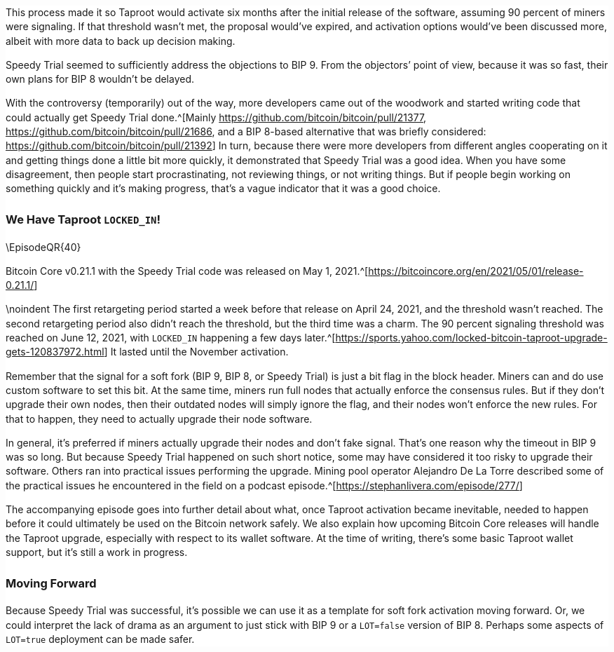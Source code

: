 This process made it so Taproot would activate six months after the initial release of the software, assuming 90 percent of miners were signaling. If that threshold wasn’t met, the proposal would’ve expired, and activation options would’ve been discussed more, albeit with more data to back up decision making.

Speedy Trial seemed to sufficiently address the objections to BIP 9. From the objectors’ point of view, because it was so fast, their own plans for BIP 8 wouldn’t be delayed.

With the controversy (temporarily) out of the way, more developers came out of the woodwork and started writing code that could actually get Speedy Trial done.^[Mainly <https://github.com/bitcoin/bitcoin/pull/21377>, <https://github.com/bitcoin/bitcoin/pull/21686>, and a BIP 8-based alternative that was briefly considered: <https://github.com/bitcoin/bitcoin/pull/21392>] In turn, because there were more developers from different angles cooperating on it and getting things done a little bit more quickly, it demonstrated that Speedy Trial was a good idea. When you have some disagreement, then people start procrastinating, not reviewing things, or not writing things. But if people begin working on something quickly and it’s making progress, that’s a vague indicator that it was a good choice.

### We Have Taproot `LOCKED_IN`!

\EpisodeQR{40}

Bitcoin Core v0.21.1 with the Speedy Trial code was released on May 1, 2021.^[<https://bitcoincore.org/en/2021/05/01/release-0.21.1/>]

\noindent
The first retargeting period started a week before that release on April 24, 2021, and the threshold wasn’t reached. The second retargeting period also didn’t reach the threshold, but the third time was a charm. The 90 percent signaling threshold was reached on June 12, 2021, with `LOCKED_IN` happening a few days later.^[<https://sports.yahoo.com/locked-bitcoin-taproot-upgrade-gets-120837972.html>] It lasted until the November activation.

Remember that the signal for a soft fork (BIP 9, BIP 8, or Speedy Trial) is just a bit flag in the block header. Miners can and do use custom software to set this bit. At the same time, miners run full nodes that actually enforce the consensus rules. But if they don’t upgrade their own nodes, then their outdated nodes will simply ignore the flag, and their nodes won’t enforce the new rules. For that to happen, they need to actually upgrade their node software.

In general, it’s preferred if miners actually upgrade their nodes and don’t fake signal. That’s one reason why the timeout in BIP 9 was so long. But because Speedy Trial happened on such short notice, some may have considered it too risky to upgrade their software. Others ran into practical issues performing the upgrade. Mining pool operator Alejandro De La Torre described some of the practical issues he encountered in the field on a podcast episode.^[<https://stephanlivera.com/episode/277/>]

The accompanying episode goes into further detail about what, once Taproot activation became inevitable, needed to happen before it could ultimately be used on the Bitcoin network safely. We also explain how upcoming Bitcoin Core releases will handle the Taproot upgrade, especially with respect to its wallet software. At the time of writing, there’s some basic Taproot wallet support, but it’s still a work in progress.

### Moving Forward

Because Speedy Trial was successful, it’s possible we can use it as a template for soft fork activation moving forward. Or, we could interpret the lack of drama as an argument to just stick with BIP 9 or a `LOT=false` version of BIP 8. Perhaps some aspects of `LOT=true` deployment can be made safer.

